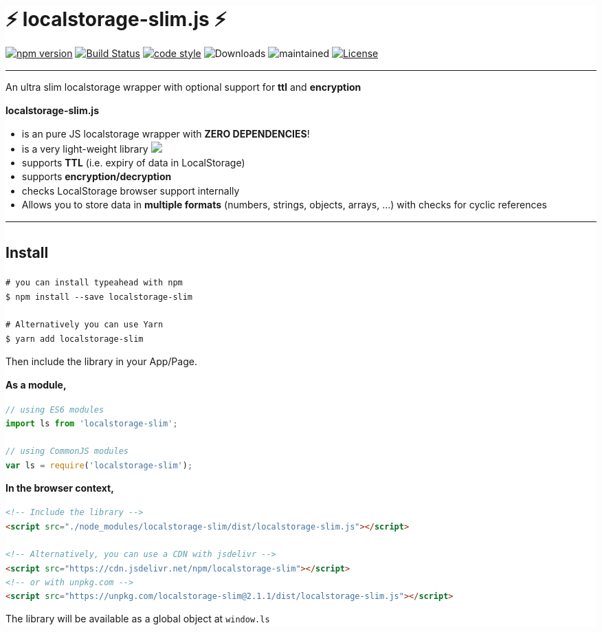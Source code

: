 # :zap: localstorage-slim.js :zap:

[![npm version](https://img.shields.io/npm/v/localstorage-slim.svg)](https://www.npmjs.com/package/localstorage-slim)
[![Build Status](https://travis-ci.org/niketpathak/localstorage-slim.svg?branch=master)](https://travis-ci.org/niketpathak/localstorage-slim)
[![code style](https://img.shields.io/badge/code_style-prettier-ff69b4.svg)](https://github.com/prettier/prettier)
![Downloads](https://img.shields.io/npm/dt/localstorage-slim)
![maintained](https://img.shields.io/badge/maintained-yes-blueviolet)
[![License](https://img.shields.io/badge/license-MIT-yellow.svg)](https://opensource.org/licenses/MIT)

---
An ultra slim localstorage wrapper with optional support for **ttl** and **encryption**

**localstorage-slim.js**

- is an pure JS localstorage wrapper with **ZERO DEPENDENCIES**!
- is a very light-weight library [![](https://badgen.net/bundlephobia/minzip/localstorage-slim)](https://bundlephobia.com/package/localstorage-slim)
- supports **TTL** (i.e. expiry of data in LocalStorage)
- supports **encryption/decryption**
- checks LocalStorage browser support internally
- Allows you to store data in **multiple formats** (numbers, strings, objects, arrays, ...) with checks for cyclic references
---

## Install

```shell script
# you can install typeahead with npm
$ npm install --save localstorage-slim

# Alternatively you can use Yarn
$ yarn add localstorage-slim
```
Then include the library in your App/Page.

**As a module,**
```javascript
// using ES6 modules
import ls from 'localstorage-slim';

// using CommonJS modules
var ls = require('localstorage-slim');
```

**In the browser context,**
```html
<!-- Include the library -->
<script src="./node_modules/localstorage-slim/dist/localstorage-slim.js"></script>

<!-- Alternatively, you can use a CDN with jsdelivr -->
<script src="https://cdn.jsdelivr.net/npm/localstorage-slim"></script>
<!-- or with unpkg.com -->
<script src="https://unpkg.com/localstorage-slim@2.1.1/dist/localstorage-slim.js"></script>
```
The library will be available as a global object at `window.ls`
